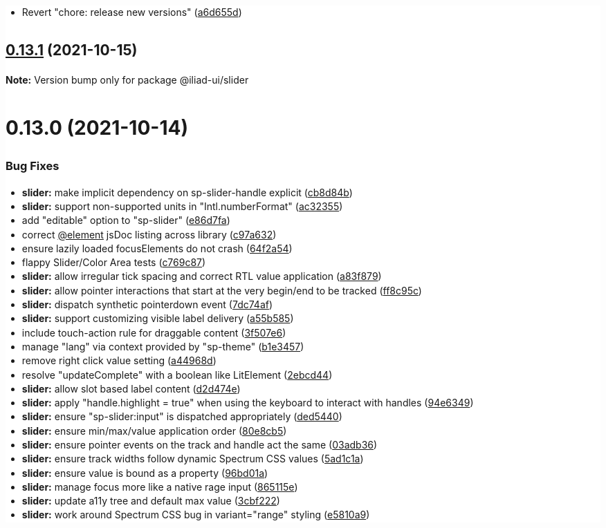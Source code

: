 -   Revert "chore: release new versions" ([a6d655d](https://github.com/gaoding-inc/iliad-ui/commit/a6d655d1435ee6427a3778b89f1a6cf9fe4beb9d))

## [0.13.1](https://github.com/adobe/spectrum-web-components/compare/@iliad-ui/slider@0.13.0...@iliad-ui/slider@0.13.1) (2021-10-15)

**Note:** Version bump only for package @iliad-ui/slider

# 0.13.0 (2021-10-14)

### Bug Fixes

-   **slider:** make implicit dependency on sp-slider-handle explicit ([cb8d84b](https://github.com/adobe/spectrum-web-components/commit/cb8d84b55beb968fcb92198854321d66ce01cbf4))
-   **slider:** support non-supported units in "Intl.numberFormat" ([ac32355](https://github.com/adobe/spectrum-web-components/commit/ac32355f3d6459937b025d2fce9f006b0226622e))
-   add "editable" option to "sp-slider" ([e86d7fa](https://github.com/adobe/spectrum-web-components/commit/e86d7fa84491b41a39dbab9c8d85eec42df320cd))
-   correct [@element](https://github.com/element) jsDoc listing across library ([c97a632](https://github.com/adobe/spectrum-web-components/commit/c97a6320c16a2b3053637e22bca0d56ce0cd5ae5))
-   ensure lazily loaded focusElements do not crash ([64f2a54](https://github.com/adobe/spectrum-web-components/commit/64f2a54a5a6934306e97433e8102da6fe38b2660))
-   flappy Slider/Color Area tests ([c769c87](https://github.com/adobe/spectrum-web-components/commit/c769c8750a66139588191a8289abf13df7012c46))
-   **slider:** allow irregular tick spacing and correct RTL value application ([a83f879](https://github.com/adobe/spectrum-web-components/commit/a83f879bfef87b928452104a47b45201ab30ee89))
-   **slider:** allow pointer interactions that start at the very begin/end to be tracked ([ff8c95c](https://github.com/adobe/spectrum-web-components/commit/ff8c95c6a1c7be3da0bed162064302591712d275))
-   **slider:** dispatch synthetic pointerdown event ([7dc74af](https://github.com/adobe/spectrum-web-components/commit/7dc74afdda380184906cceadf4eb528b6106792c))
-   **slider:** support customizing visible label delivery ([a55b585](https://github.com/adobe/spectrum-web-components/commit/a55b58517f0f20df356a523a14550d8870b7282a))
-   include touch-action rule for draggable content ([3f507e6](https://github.com/adobe/spectrum-web-components/commit/3f507e6dba718ae2b7415454eba859a9790e43e7))
-   manage "lang" via context provided by "sp-theme" ([b1e3457](https://github.com/adobe/spectrum-web-components/commit/b1e3457ae447427c54f8645c478866340329750c))
-   remove right click value setting ([a44968d](https://github.com/adobe/spectrum-web-components/commit/a44968d09120ad9b54915438fb5a134f306fdab2))
-   resolve "updateComplete" with a boolean like LitElement ([2ebcd44](https://github.com/adobe/spectrum-web-components/commit/2ebcd449185a2a26b8ca60441793048a76bb3ed7))
-   **slider:** allow slot based label content ([d2d474e](https://github.com/adobe/spectrum-web-components/commit/d2d474e9385b3445aff3ca152c70ee12ecf6b3fb))
-   **slider:** apply "handle.highlight = true" when using the keyboard to interact with handles ([94e6349](https://github.com/adobe/spectrum-web-components/commit/94e6349a7750b43c455377cb096a24072d668056))
-   **slider:** ensure "sp-slider:input" is dispatched appropriately ([ded5440](https://github.com/adobe/spectrum-web-components/commit/ded544078d56d4358e6767e2a68d5151787695da))
-   **slider:** ensure min/max/value application order ([80e8cb5](https://github.com/adobe/spectrum-web-components/commit/80e8cb54d0868ce3f4451c3451e95a89b8b5a229))
-   **slider:** ensure pointer events on the track and handle act the same ([03adb36](https://github.com/adobe/spectrum-web-components/commit/03adb367fd945c2c07cc8e6179207fc4e654fc0a))
-   **slider:** ensure track widths follow dynamic Spectrum CSS values ([5ad1c1a](https://github.com/adobe/spectrum-web-components/commit/5ad1c1aef32cd2988fd86a4c48f19173d6c9c0c2))
-   **slider:** ensure value is bound as a property ([96bd01a](https://github.com/adobe/spectrum-web-components/commit/96bd01aacfddfe3a51524c59d346f57e0ac346b0))
-   **slider:** manage focus more like a native rage input ([865115e](https://github.com/adobe/spectrum-web-components/commit/865115e1e43e164952eeca01b473c9606762377a))
-   **slider:** update a11y tree and default max value ([3cbf222](https://github.com/adobe/spectrum-web-components/commit/3cbf222386d53cdd77847bb9093f494e542c9195))
-   **slider:** work around Spectrum CSS bug in variant="range" styling ([e5810a9](https://github.com/adobe/spectrum-web-components/commit/e5810a9c8304f90a2d6f78ea9f1c911fb37d037f))